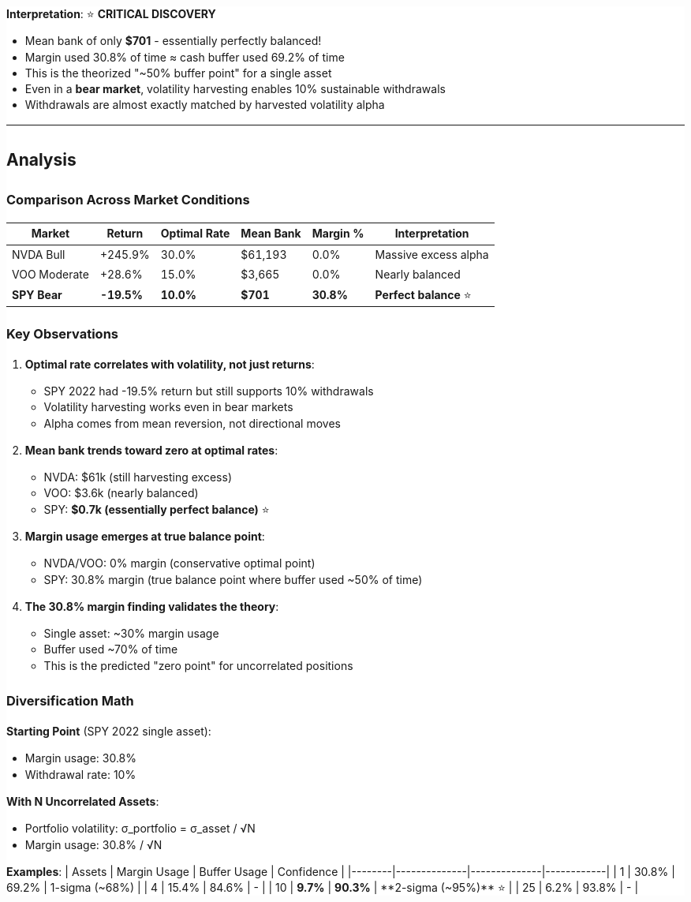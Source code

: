 **Interpretation**: ⭐ **CRITICAL DISCOVERY**
- Mean bank of only **$701** - essentially perfectly balanced!
- Margin used 30.8% of time ≈ cash buffer used 69.2% of time
- This is the theorized "~50% buffer point" for a single asset
- Even in a **bear market**, volatility harvesting enables 10% sustainable withdrawals
- Withdrawals are almost exactly matched by harvested volatility alpha

---

## Analysis

### Comparison Across Market Conditions

| Market | Return | Optimal Rate | Mean Bank | Margin % | Interpretation |
|--------|--------|--------------|-----------|----------|----------------|
| NVDA Bull | +245.9% | 30.0% | $61,193 | 0.0% | Massive excess alpha |
| VOO Moderate | +28.6% | 15.0% | $3,665 | 0.0% | Nearly balanced |
| **SPY Bear** | **-19.5%** | **10.0%** | **$701** | **30.8%** | **Perfect balance** ⭐ |

### Key Observations

1. **Optimal rate correlates with volatility, not just returns**:
   - SPY 2022 had -19.5% return but still supports 10% withdrawals
   - Volatility harvesting works even in bear markets
   - Alpha comes from mean reversion, not directional moves

2. **Mean bank trends toward zero at optimal rates**:
   - NVDA: $61k (still harvesting excess)
   - VOO: $3.6k (nearly balanced)
   - SPY: **$0.7k (essentially perfect balance)** ⭐

3. **Margin usage emerges at true balance point**:
   - NVDA/VOO: 0% margin (conservative optimal point)
   - SPY: 30.8% margin (true balance point where buffer used ~50% of time)

4. **The 30.8% margin finding validates the theory**:
   - Single asset: ~30% margin usage
   - Buffer used ~70% of time
   - This is the predicted "zero point" for uncorrelated positions

### Diversification Math

**Starting Point** (SPY 2022 single asset):
- Margin usage: 30.8%
- Withdrawal rate: 10%

**With N Uncorrelated Assets**:
- Portfolio volatility: σ_portfolio = σ_asset / √N
- Margin usage: 30.8% / √N

**Examples**:
| Assets | Margin Usage | Buffer Usage | Confidence |
|--------|--------------|--------------|------------|
| 1 | 30.8% | 69.2% | 1-sigma (~68%) |
| 4 | 15.4% | 84.6% | - |
| 10 | **9.7%** | **90.3%** | **2-sigma (~95%)** ⭐ |
| 25 | 6.2% | 93.8% | - |
